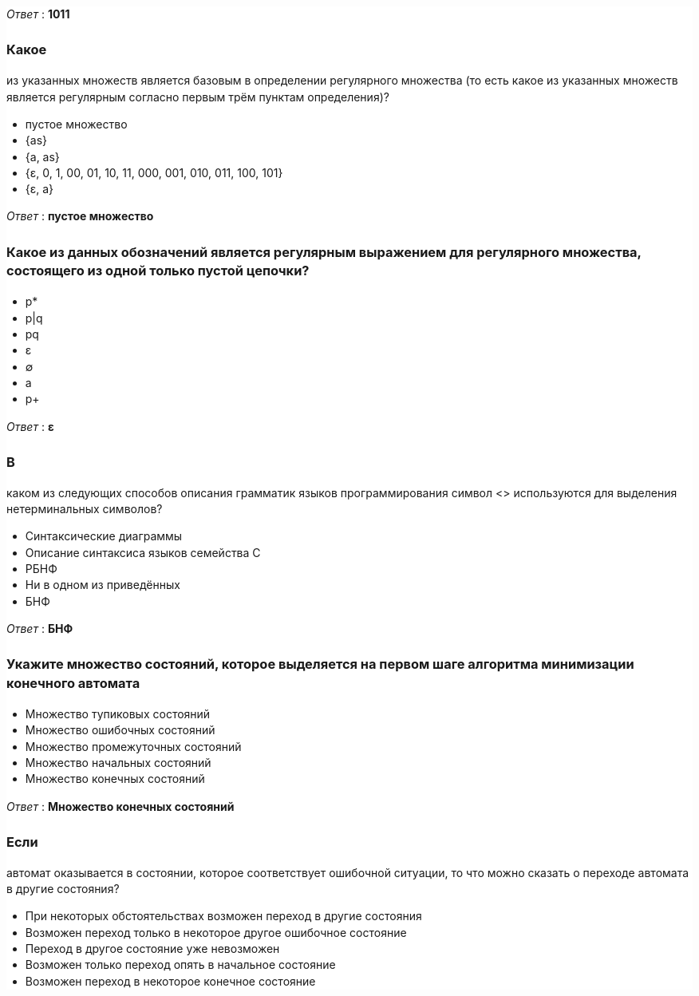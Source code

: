 *Ответ* : <b> 1011</b> 

### Какое
 из указанных множеств является базовым в определении регулярного 
множества (то есть какое из указанных множеств является регулярным 
согласно первым трём пунктам определения)? 
* пустое множество  
* {as}  
* {a, as}  
* {ε, 0, 1, 00, 01, 10, 11, 000, 001, 010, 011, 100, 101}  
* {ε, a}  

*Ответ* : <b> пустое множество</b> 

### Какое из данных обозначений является регулярным выражением для регулярного множества, состоящего из одной только пустой цепочки? 
* p*  
* p|q  
* pq  
* ε  
* ∅  
* a  
* p+  

*Ответ* : <b> ε</b> 

### В
 каком из следующих способов описания грамматик языков программирования 
символ <> используются для выделения нетерминальных символов? 
* Синтаксические диаграммы  
* Описание синтаксиса языков семейства C  
* РБНФ  
* Ни в одном из приведённых  
* БНФ  

*Ответ* : <b> БНФ</b> 

### Укажите множество состояний, которое выделяется на первом шаге алгоритма минимизации конечного автомата 
* Множество тупиковых состояний  
* Множество ошибочных состояний  
* Множество промежуточных состояний  
* Множество начальных состояний  
* Множество конечных состояний  

*Ответ* : <b> Множество конечных состояний</b> 

### Если
 автомат оказывается в состоянии, которое соответствует ошибочной 
ситуации, то что можно сказать о переходе автомата в другие состояния? 
* При некоторых обстоятельствах возможен переход в другие состояния  
* Возможен переход только в некоторое другое ошибочное состояние  
* Переход в другое состояние уже невозможен  
* Возможен только переход опять в начальное состояние  
* Возможен переход в некоторое конечное состояние  
